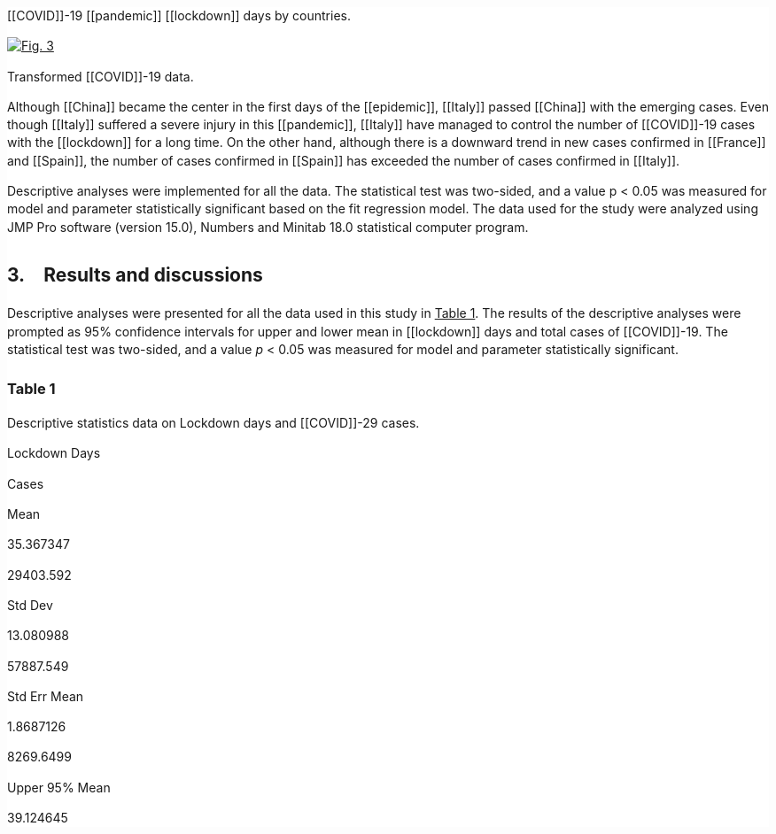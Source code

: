 [[COVID]]-19 [[pandemic]] [[lockdown]] days by countries.

[](https://www.ncbi.nlm.nih.gov/pmc/articles/PMC7293850/figure/fig3/)

[![Fig. 3](https://www.ncbi.nlm.nih.gov/pmc/articles/PMC7293850/bin/gr3.jpg "Click on image to zoom")](https://www.ncbi.nlm.nih.gov/core/lw/2.0/html/tileshop_pmc/tileshop_pmc_inline.html?title=Click%20on%20image%20to%20zoom&p=PMC3&id=7303983_gr3.jpg)

Transformed [[COVID]]-19 data.

Although [[China]] became the center in the first days of the [[epidemic]], [[Italy]] passed [[China]] with the emerging cases. Even though [[Italy]] suffered a severe injury in this [[pandemic]], [[Italy]] have managed to control the number of [[COVID]]-19 cases with the [[lockdown]] for a long time. On the other hand, although there is a downward trend in new cases confirmed in [[France]] and [[Spain]], the number of cases confirmed in [[Spain]] has exceeded the number of cases confirmed in [[Italy]].

Descriptive analyses were implemented for all the data. The statistical test was two-sided, and a value p < 0.05 was measured for model and parameter statistically significant based on the fit regression model. The data used for the study were analyzed using JMP Pro software (version 15.0), Numbers and Minitab 18.0 statistical computer program.

## 3. Results and discussions

Descriptive analyses were presented for all the data used in this study in [Table 1](https://www.ncbi.nlm.nih.gov/pmc/articles/PMC7293850/table/tbl1/). The results of the descriptive analyses were prompted as 95% confidence intervals for upper and lower mean in [[lockdown]] days and total cases of [[COVID]]-19. The statistical test was two-sided, and a value _p_ < 0.05 was measured for model and parameter statistically significant.

### Table 1

Descriptive statistics data on Lockdown days and [[COVID]]-29 cases.

Lockdown Days

Cases

Mean

35.367347

29403.592

Std Dev

13.080988

57887.549

Std Err Mean

1.8687126

8269.6499

Upper 95% Mean

39.124645
